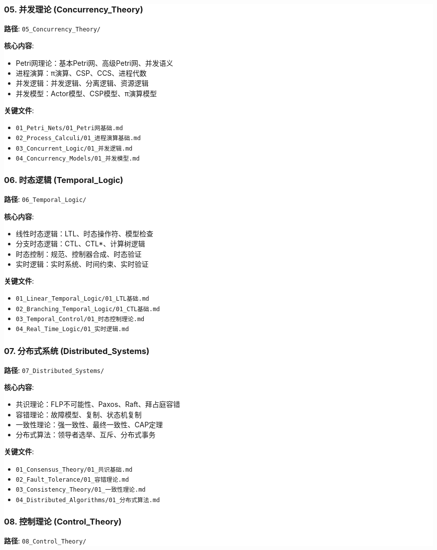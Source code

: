 ### 05. 并发理论 (Concurrency_Theory)

**路径**: `05_Concurrency_Theory/`

**核心内容**:

- Petri网理论：基本Petri网、高级Petri网、并发语义
- 进程演算：π演算、CSP、CCS、进程代数
- 并发逻辑：并发逻辑、分离逻辑、资源逻辑
- 并发模型：Actor模型、CSP模型、π演算模型

**关键文件**:

- `01_Petri_Nets/01_Petri网基础.md`
- `02_Process_Calculi/01_进程演算基础.md`
- `03_Concurrent_Logic/01_并发逻辑.md`
- `04_Concurrency_Models/01_并发模型.md`

### 06. 时态逻辑 (Temporal_Logic)

**路径**: `06_Temporal_Logic/`

**核心内容**:

- 线性时态逻辑：LTL、时态操作符、模型检查
- 分支时态逻辑：CTL、CTL*、计算树逻辑
- 时态控制：规范、控制器合成、时态验证
- 实时逻辑：实时系统、时间约束、实时验证

**关键文件**:

- `01_Linear_Temporal_Logic/01_LTL基础.md`
- `02_Branching_Temporal_Logic/01_CTL基础.md`
- `03_Temporal_Control/01_时态控制理论.md`
- `04_Real_Time_Logic/01_实时逻辑.md`

### 07. 分布式系统 (Distributed_Systems)

**路径**: `07_Distributed_Systems/`

**核心内容**:

- 共识理论：FLP不可能性、Paxos、Raft、拜占庭容错
- 容错理论：故障模型、复制、状态机复制
- 一致性理论：强一致性、最终一致性、CAP定理
- 分布式算法：领导者选举、互斥、分布式事务

**关键文件**:

- `01_Consensus_Theory/01_共识基础.md`
- `02_Fault_Tolerance/01_容错理论.md`
- `03_Consistency_Theory/01_一致性理论.md`
- `04_Distributed_Algorithms/01_分布式算法.md`

### 08. 控制理论 (Control_Theory)

**路径**: `08_Control_Theory/`
